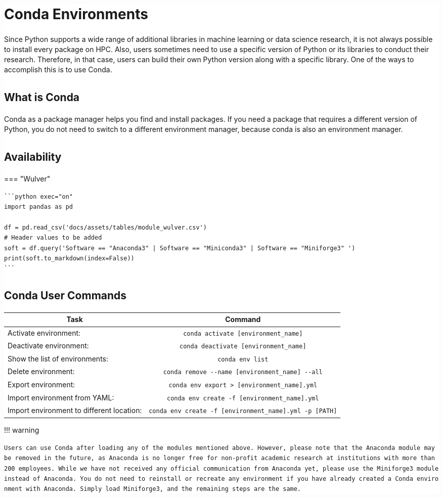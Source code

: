 # Conda Environments
Since Python supports a wide range of additional libraries in machine learning or data science research, it is not always possible to install every package on HPC. Also, users sometimes need to use a specific version of Python or its libraries to conduct their research. Therefore, in that case, users can build their own Python version along with a specific library. One of the ways to accomplish this is to use Conda.

## What is Conda
Conda as a package manager helps you find and install packages. If you need a package that requires a different version of Python, you do not need to switch to a different environment manager, because conda is also an environment manager. 

## Availability

=== "Wulver"

    ```python exec="on"
    import pandas as pd
    
    df = pd.read_csv('docs/assets/tables/module_wulver.csv')
    # Header values to be added
    soft = df.query('Software == "Anaconda3" | Software == "Miniconda3" | Software == "Miniforge3" ')
    print(soft.to_markdown(index=False))
    ```

## Conda User Commands 

| Task                                      |                        Command                         | 
|-------------------------------------------|:------------------------------------------------------:|
| Activate environment:                     |          `conda activate [environment_name]`           |
| Deactivate environment:                   |         `conda deactivate [environment_name]`          |
| Show the list of environments:            |                    `conda env list`                    |
| Delete environment:                       |     `conda remove --name [environment_name] --all`     |
| Export environment:                       |      `conda env export > [environment_name].yml`       |
| Import environment from YAML:             |      `conda env create -f [environment_name].yml`      |
| Import environment to different location: | `conda env create -f [environment_name].yml -p [PATH]` | 

!!! warning

    Users can use Conda after loading any of the modules mentioned above. However, please note that the Anaconda module may be removed in the future, as Anaconda is no longer free for non-profit academic research at institutions with more than 200 employees. While we have not received any official communication from Anaconda yet, please use the Miniforge3 module instead of Anaconda. You do not need to reinstall or recreate any environment if you have already created a Conda environment with Anaconda. Simply load Miniforge3, and the remaining steps are the same.
